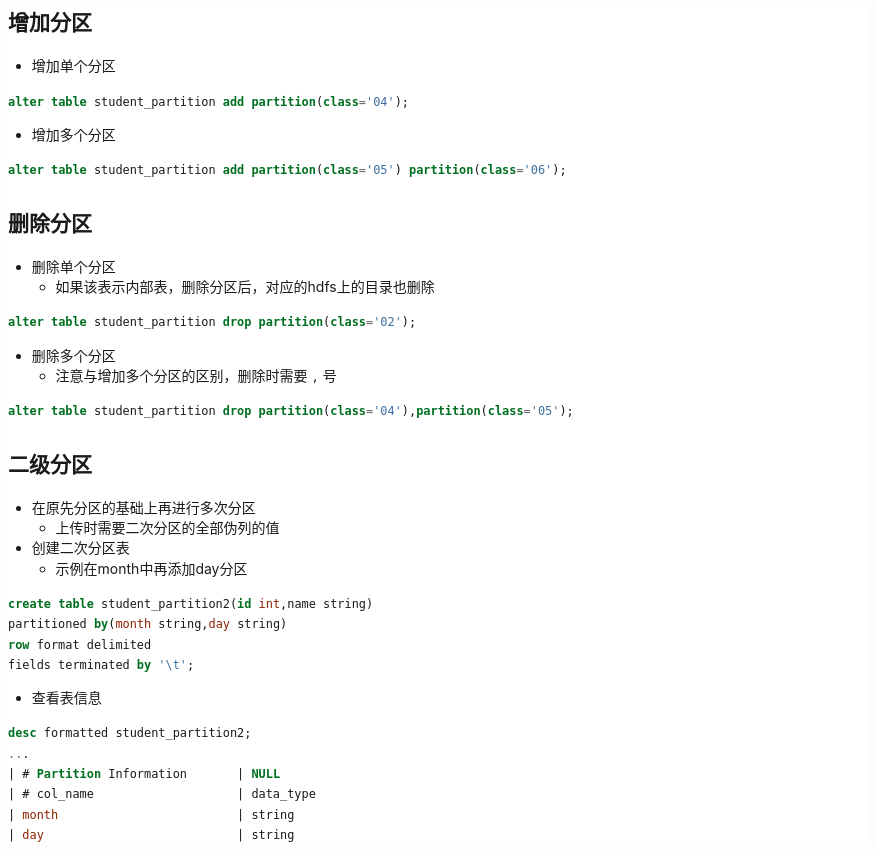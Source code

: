 



## 增加分区

- 增加单个分区

```sql
alter table student_partition add partition(class='04');
```

- 增加多个分区

```sql
alter table student_partition add partition(class='05') partition(class='06');
```



## 删除分区

- 删除单个分区
  - 如果该表示内部表，删除分区后，对应的hdfs上的目录也删除

```sql
alter table student_partition drop partition(class='02');
```

- 删除多个分区
  - 注意与增加多个分区的区别，删除时需要 `,` 号

```sql
alter table student_partition drop partition(class='04'),partition(class='05');
```



## 二级分区

- 在原先分区的基础上再进行多次分区
  - 上传时需要二次分区的全部伪列的值
- 创建二次分区表
  - 示例在month中再添加day分区

```sql
create table student_partition2(id int,name string)
partitioned by(month string,day string)
row format delimited
fields terminated by '\t';
```

- 查看表信息

```sql
desc formatted student_partition2;
...
| # Partition Information       | NULL
| # col_name                    | data_type  
| month                         | string
| day                           | string   
```
